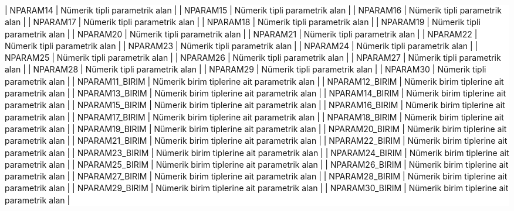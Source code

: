 | NPARAM14                                                                      | Nümerik tipli parametrik alan                            |
| NPARAM15                                                                      | Nümerik tipli parametrik alan                            |
| NPARAM16                                                                      | Nümerik tipli parametrik alan                            |
| NPARAM17                                                                      | Nümerik tipli parametrik alan                            |
| NPARAM18                                                                      | Nümerik tipli parametrik alan                            |
| NPARAM19                                                                      | Nümerik tipli parametrik alan                            |
| NPARAM20                                                                      | Nümerik tipli parametrik alan                            |
| NPARAM21                                                                      | Nümerik tipli parametrik alan                            |
| NPARAM22                                                                      | Nümerik tipli parametrik alan                            |
| NPARAM23                                                                      | Nümerik tipli parametrik alan                            |
| NPARAM24                                                                      | Nümerik tipli parametrik alan                            |
| NPARAM25                                                                      | Nümerik tipli parametrik alan                            |
| NPARAM26                                                                      | Nümerik tipli parametrik alan                            |
| NPARAM27                                                                      | Nümerik tipli parametrik alan                            |
| NPARAM28                                                                      | Nümerik tipli parametrik alan                            |
| NPARAM29                                                                      | Nümerik tipli parametrik alan                            |
| NPARAM30                                                                      | Nümerik tipli parametrik alan                            |
| NPARAM11_BIRIM                                                                | Nümerik birim tiplerine ait parametrik alan              |
| NPARAM12_BIRIM                                                                | Nümerik birim tiplerine ait parametrik alan              |
| NPARAM13_BIRIM                                                                | Nümerik birim tiplerine ait parametrik alan              |
| NPARAM14_BIRIM                                                                | Nümerik birim tiplerine ait parametrik alan              |
| NPARAM15_BIRIM                                                                | Nümerik birim tiplerine ait parametrik alan              |
| NPARAM16_BIRIM                                                                | Nümerik birim tiplerine ait parametrik alan              |
| NPARAM17_BIRIM                                                                | Nümerik birim tiplerine ait parametrik alan              |
| NPARAM18_BIRIM                                                                | Nümerik birim tiplerine ait parametrik alan              |
| NPARAM19_BIRIM                                                                | Nümerik birim tiplerine ait parametrik alan              |
| NPARAM20_BIRIM                                                                | Nümerik birim tiplerine ait parametrik alan              |
| NPARAM21_BIRIM                                                                | Nümerik birim tiplerine ait parametrik alan              |
| NPARAM22_BIRIM                                                                | Nümerik birim tiplerine ait parametrik alan              |
| NPARAM23_BIRIM                                                                | Nümerik birim tiplerine ait parametrik alan              |
| NPARAM24_BIRIM                                                                | Nümerik birim tiplerine ait parametrik alan              |
| NPARAM25_BIRIM                                                                | Nümerik birim tiplerine ait parametrik alan              |
| NPARAM26_BIRIM                                                                | Nümerik birim tiplerine ait parametrik alan              |
| NPARAM27_BIRIM                                                                | Nümerik birim tiplerine ait parametrik alan              |
| NPARAM28_BIRIM                                                                | Nümerik birim tiplerine ait parametrik alan              |
| NPARAM29_BIRIM                                                                | Nümerik birim tiplerine ait parametrik alan              |
| NPARAM30_BIRIM                                                                | Nümerik birim tiplerine ait parametrik alan              |